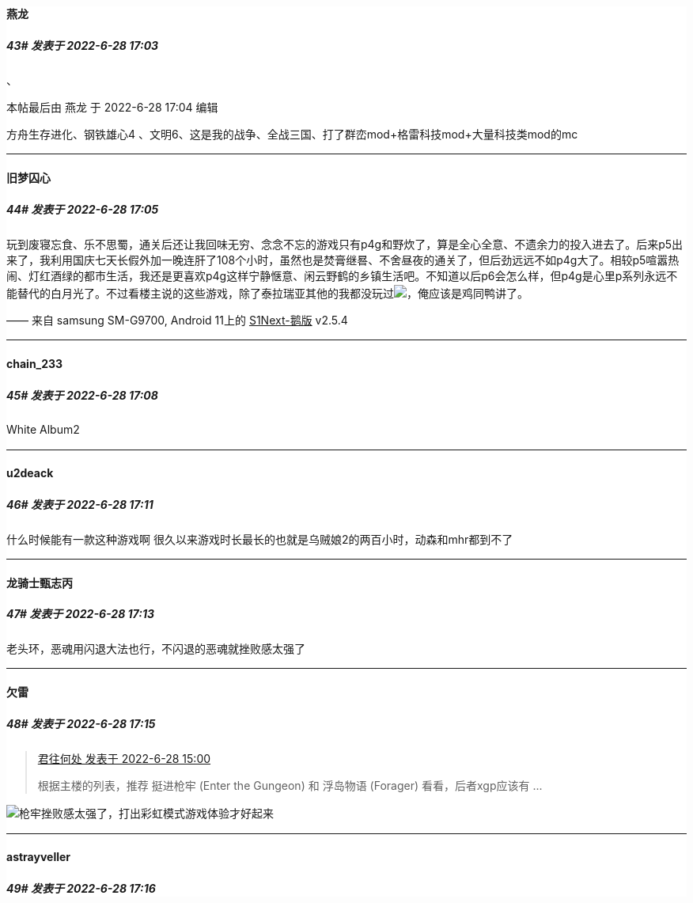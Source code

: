 ####  燕龙  
##### 43#       发表于 2022-6-28 17:03

、

 本帖最后由 燕龙 于 2022-6-28 17:04 编辑 

方舟生存进化、钢铁雄心4 、文明6、这是我的战争、全战三国、打了群峦mod+格雷科技mod+大量科技类mod的mc

*****

####  旧梦囚心  
##### 44#       发表于 2022-6-28 17:05

玩到废寝忘食、乐不思蜀，通关后还让我回味无穷、念念不忘的游戏只有p4g和野炊了，算是全心全意、不遗余力的投入进去了。后来p5出来了，我利用国庆七天长假外加一晚连肝了108个小时，虽然也是焚膏继晷、不舍昼夜的通关了，但后劲远远不如p4g大了。相较p5喧嚣热闹、灯红酒绿的都市生活，我还是更喜欢p4g这样宁静惬意、闲云野鹤的乡镇生活吧。不知道以后p6会怎么样，但p4g是心里p系列永远不能替代的白月光了。不过看楼主说的这些游戏，除了泰拉瑞亚其他的我都没玩过<img src="https://static.saraba1st.com/image/smiley/carton2017/018.gif" referrerpolicy="no-referrer">，俺应该是鸡同鸭讲了。

—— 来自 samsung SM-G9700, Android 11上的 [S1Next-鹅版](https://github.com/ykrank/S1-Next/releases) v2.5.4

*****

####  chain_233  
##### 45#       发表于 2022-6-28 17:08

White Album2

*****

####  u2deack  
##### 46#       发表于 2022-6-28 17:11

什么时候能有一款这种游戏啊
很久以来游戏时长最长的也就是乌贼娘2的两百小时，动森和mhr都到不了

*****

####  龙骑士甄志丙  
##### 47#       发表于 2022-6-28 17:13

老头环，恶魂用闪退大法也行，不闪退的恶魂就挫败感太强了

*****

####  欠雷  
##### 48#       发表于 2022-6-28 17:15

<blockquote><a href="httphttps://bbs.saraba1st.com/2b/forum.php?mod=redirect&amp;goto=findpost&amp;pid=56445555&amp;ptid=2078311" target="_blank">君往何处 发表于 2022-6-28 15:00</a>

根据主楼的列表，推荐 挺进枪牢 (Enter the Gungeon) 和 浮岛物语 (Forager) 看看，后者xgp应该有 ...</blockquote>
<img src="https://static.saraba1st.com/image/smiley/face2017/068.png" referrerpolicy="no-referrer">枪牢挫败感太强了，打出彩虹模式游戏体验才好起来

*****

####  astrayveller  
##### 49#       发表于 2022-6-28 17:16
